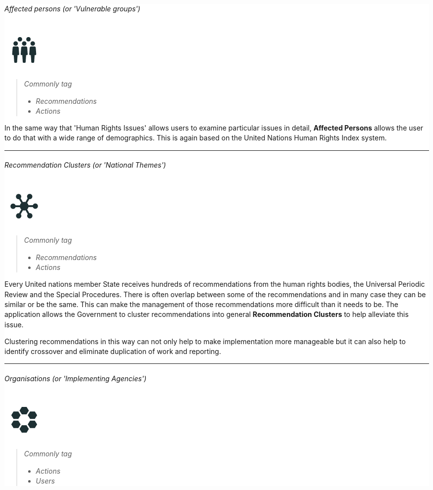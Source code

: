 
###### Affected persons (or 'Vulnerable groups')

![](/assets/icon-affected-persons.png)

> _Commonly tag_
>
> * _Recommendations_
> * _Actions_

In the same way that 'Human Rights Issues' allows users to examine particular issues in detail, **Affected Persons** allows the user to do that with a wide range of demographics. This is again based on the United Nations Human Rights Index system.

---

###### Recommendation Clusters (or 'National Themes')

![](/assets/icon-clusters.png)

> _Commonly tag_
>
> * _Recommendations_
> * _Actions_

Every United nations member State receives hundreds of recommendations from the human rights bodies, the Universal Periodic Review and the Special Procedures. There is often overlap between some of the recommendations and in many case they can be similar or be the same. This can make the management of those recommendations more difficult than it needs to be. The application allows the Government to cluster recommendations into general **Recommendation Clusters** to help alleviate this issue.

Clustering recommendations in this way can not only help to make implementation more manageable but it can also help to identify crossover and eliminate duplication of work and reporting.

---

###### Organisations (or 'Implementing Agencies')

![](/assets/icon-organisations.png)

> _Commonly tag_
>
> * _Actions_
> * _Users_
